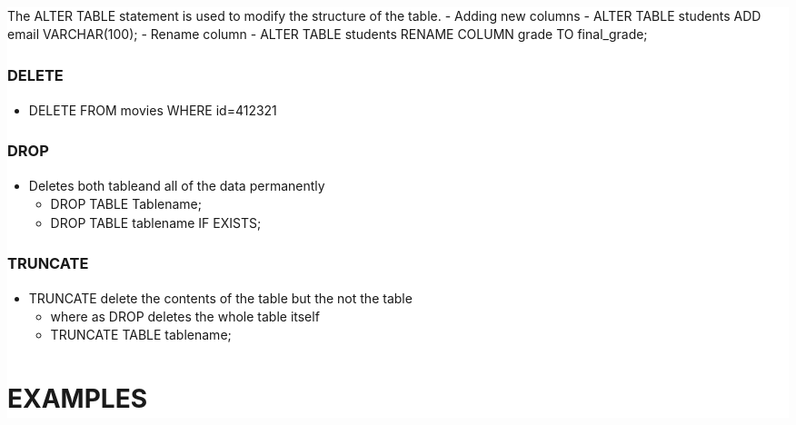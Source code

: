 The ALTER TABLE statement is used to modify the structure of the table.
    - Adding new columns
        - ALTER TABLE students 
          ADD email VARCHAR(100);
    - Rename column
        - ALTER TABLE students 
         RENAME COLUMN grade TO final_grade;




### DELETE
  - DELETE FROM movies WHERE id=412321


### DROP
  - Deletes both tableand all of the data permanently
    - DROP TABLE Tablename;
    - DROP TABLE tablename IF EXISTS;

### TRUNCATE
- TRUNCATE delete the contents of the table but the not the table
    - where as DROP deletes the whole table itself
    - TRUNCATE TABLE tablename;


# EXAMPLES
